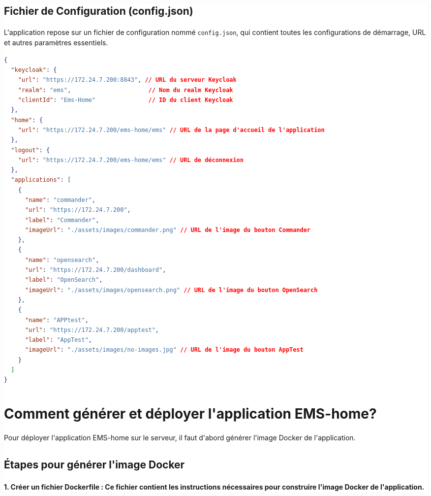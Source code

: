 ## Fichier de Configuration (config.json)

L'application repose sur un fichier de configuration nommé `config.json`, qui contient toutes les configurations de démarrage, URL et autres paramètres essentiels.

```json
{
  "keycloak": {
    "url": "https://172.24.7.200:8843", // URL du serveur Keycloak
    "realm": "ems",                      // Nom du realm Keycloak
    "clientId": "Ems-Home"               // ID du client Keycloak
  },
  "home": {
    "url": "https://172.24.7.200/ems-home/ems" // URL de la page d'accueil de l'application
  },
  "logout": {
    "url": "https://172.24.7.200/ems-home/ems" // URL de déconnexion
  },
  "applications": [
    {
      "name": "commander",
      "url": "https://172.24.7.200",
      "label": "Commander",
      "imageUrl": "./assets/images/commander.png" // URL de l'image du bouton Commander
    },
    {
      "name": "opensearch",
      "url": "https://172.24.7.200/dashboard",
      "label": "OpenSearch",
      "imageUrl": "./assets/images/opensearch.png" // URL de l'image du bouton OpenSearch
    },
    {
      "name": "APPtest",
      "url": "https://172.24.7.200/apptest",
      "label": "AppTest",
      "imageUrl": "./assets/images/no-images.jpg" // URL de l'image du bouton AppTest
    }
  ]
}
```
<div style="page-break-after: always;"></div>

# Comment générer et déployer l'application EMS-home?

Pour déployer l'application EMS-home sur le serveur, il faut d'abord générer l'image Docker de l'application.

## Étapes pour générer l'image Docker
#### 1. **Créer un fichier Dockerfile** : Ce fichier contient les instructions nécessaires pour construire l'image Docker de l'application.
